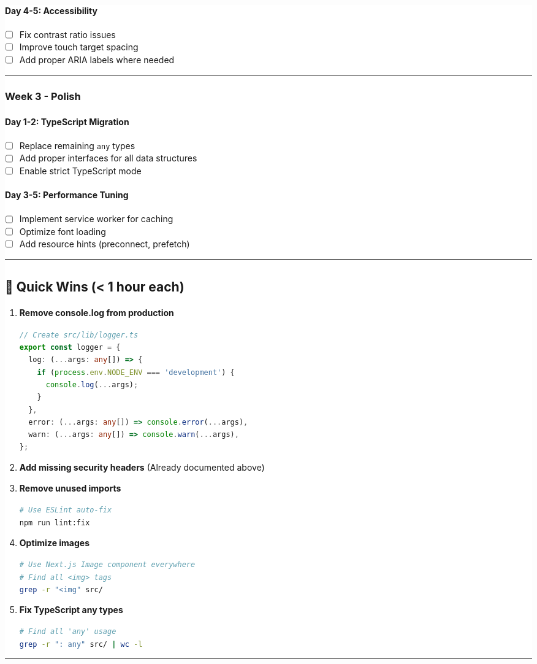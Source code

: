 #### Day 4-5: Accessibility
- [ ] Fix contrast ratio issues
- [ ] Improve touch target spacing
- [ ] Add proper ARIA labels where needed

---

### Week 3 - Polish

#### Day 1-2: TypeScript Migration
- [ ] Replace remaining `any` types
- [ ] Add proper interfaces for all data structures
- [ ] Enable strict TypeScript mode

#### Day 3-5: Performance Tuning
- [ ] Implement service worker for caching
- [ ] Optimize font loading
- [ ] Add resource hints (preconnect, prefetch)

---

## 📝 Quick Wins (< 1 hour each)

1. **Remove console.log from production**
   ```typescript
   // Create src/lib/logger.ts
   export const logger = {
     log: (...args: any[]) => {
       if (process.env.NODE_ENV === 'development') {
         console.log(...args);
       }
     },
     error: (...args: any[]) => console.error(...args),
     warn: (...args: any[]) => console.warn(...args),
   };
   ```

2. **Add missing security headers** (Already documented above)

3. **Remove unused imports**
   ```bash
   # Use ESLint auto-fix
   npm run lint:fix
   ```

4. **Optimize images**
   ```bash
   # Use Next.js Image component everywhere
   # Find all <img> tags
   grep -r "<img" src/
   ```

5. **Fix TypeScript any types**
   ```bash
   # Find all 'any' usage
   grep -r ": any" src/ | wc -l
   ```

---